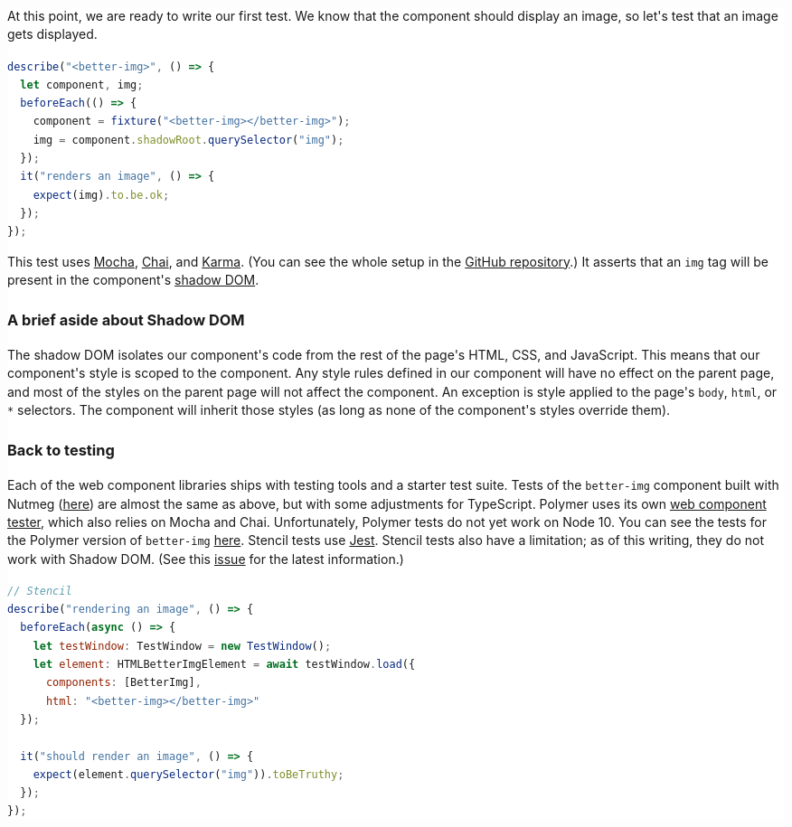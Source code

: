 At this point, we are ready to write our first test. We know that the component should display an image, so let's test that an image gets displayed.

~~~javascript
describe("<better-img>", () => {
  let component, img;
  beforeEach(() => {
    component = fixture("<better-img></better-img>");
    img = component.shadowRoot.querySelector("img");
  });
  it("renders an image", () => {
    expect(img).to.be.ok;
  });
});
~~~

This test uses [Mocha](https://mochajs.org/), [Chai](http://www.chaijs.com/), and [Karma](http://karma-runner.github.io/2.0/index.html). (You can see the whole setup in the [GitHub repository][repo].) It asserts that an `img` tag will be present in the component's [shadow DOM][shadow-dom].

### A brief aside about Shadow DOM
The shadow DOM isolates our component's code from the rest of the page's HTML, CSS, and JavaScript. This means that our component's style is scoped to the component. Any style rules defined in our component will have no effect on the parent page, and most of the styles on the parent page will not affect the component. An exception is style applied to the page's `body`, `html`, or `*` selectors. The component will inherit those styles (as long as none of the component's styles override them).

### Back to testing
Each of the web component libraries ships with testing tools and a starter test suite. Tests of the `better-img` component built with Nutmeg ([here](https://github.com/pearlbea/better-img/blob/master/packages/better-img-nutmeg/test/better-img-nutmeg.test.ts)) are almost the same as above, but with some adjustments for TypeScript. Polymer uses its own [web component tester][wct], which also relies on Mocha and Chai. Unfortunately, Polymer tests do not yet work on Node 10. You can see the tests for the Polymer version of `better-img` [here](https://github.com/pearlbea/better-img/blob/master/packages/better-img-polymer/test/better-img-polymer_test.html). Stencil tests use [Jest][jest].  Stencil tests also have a limitation; as of this writing, they do not work with Shadow DOM. (See this [issue](https://github.com/ionic-team/stencil/issues/381) for the latest information.)

~~~javascript
// Stencil
describe("rendering an image", () => {
  beforeEach(async () => {
    let testWindow: TestWindow = new TestWindow();
    let element: HTMLBetterImgElement = await testWindow.load({
      components: [BetterImg],
      html: "<better-img></better-img>"
  });

  it("should render an image", () => {
    expect(element.querySelector("img")).toBeTruthy;
  });
});
~~~


[custom-element]: https://developers.google.com/web/fundamentals/web-components/customelements
[custom-elements-everywhere]: https://custom-elements-everywhere.com/
[html-template]: https://developer.mozilla.org/en-US/docs/Web/HTML/Element/template
[jest]: http://jestjs.io/
[nutmeg]: https://nutmeg.tools
[polymer]: https://www.polymer-project.org/
[repo]: https://github.com/pearlbea/better-img/tree/master/packages/better-img
[shadow-dom]: https://developers.google.com/web/fundamentals/web-components/shadowdom
[spec]: https://html.spec.whatwg.org/multipage/custom-elements.html#custom-elements
[stencil]: https://stenciljs.com/
[wct]: https://github.com/Polymer/tools/tree/master/packages/web-component-tester